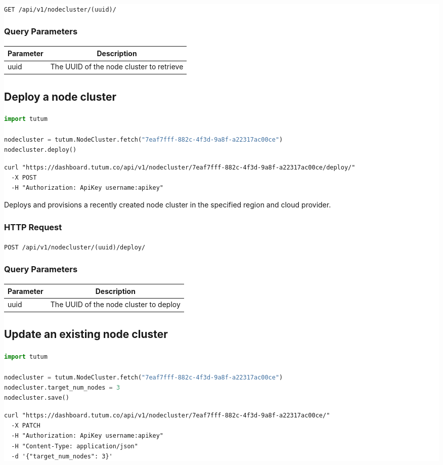 `GET /api/v1/nodecluster/(uuid)/`

### Query Parameters

Parameter | Description
--------- | ----------- 
uuid | The UUID of the node cluster to retrieve


## Deploy a node cluster

```python
import tutum

nodecluster = tutum.NodeCluster.fetch("7eaf7fff-882c-4f3d-9a8f-a22317ac00ce")
nodecluster.deploy()
```

```shell
curl "https://dashboard.tutum.co/api/v1/nodecluster/7eaf7fff-882c-4f3d-9a8f-a22317ac00ce/deploy/"
  -X POST
  -H "Authorization: ApiKey username:apikey"
```


Deploys and provisions a recently created node cluster in the specified region and cloud provider.

### HTTP Request

`POST /api/v1/nodecluster/(uuid)/deploy/`

### Query Parameters

Parameter | Description
--------- | ----------- 
uuid | The UUID of the node cluster to deploy



## Update an existing node cluster

```python
import tutum

nodecluster = tutum.NodeCluster.fetch("7eaf7fff-882c-4f3d-9a8f-a22317ac00ce")
nodecluster.target_num_nodes = 3
nodecluster.save()
```

```shell
curl "https://dashboard.tutum.co/api/v1/nodecluster/7eaf7fff-882c-4f3d-9a8f-a22317ac00ce/"
  -X PATCH
  -H "Authorization: ApiKey username:apikey"
  -H "Content-Type: application/json"
  -d '{"target_num_nodes": 3}'
```
